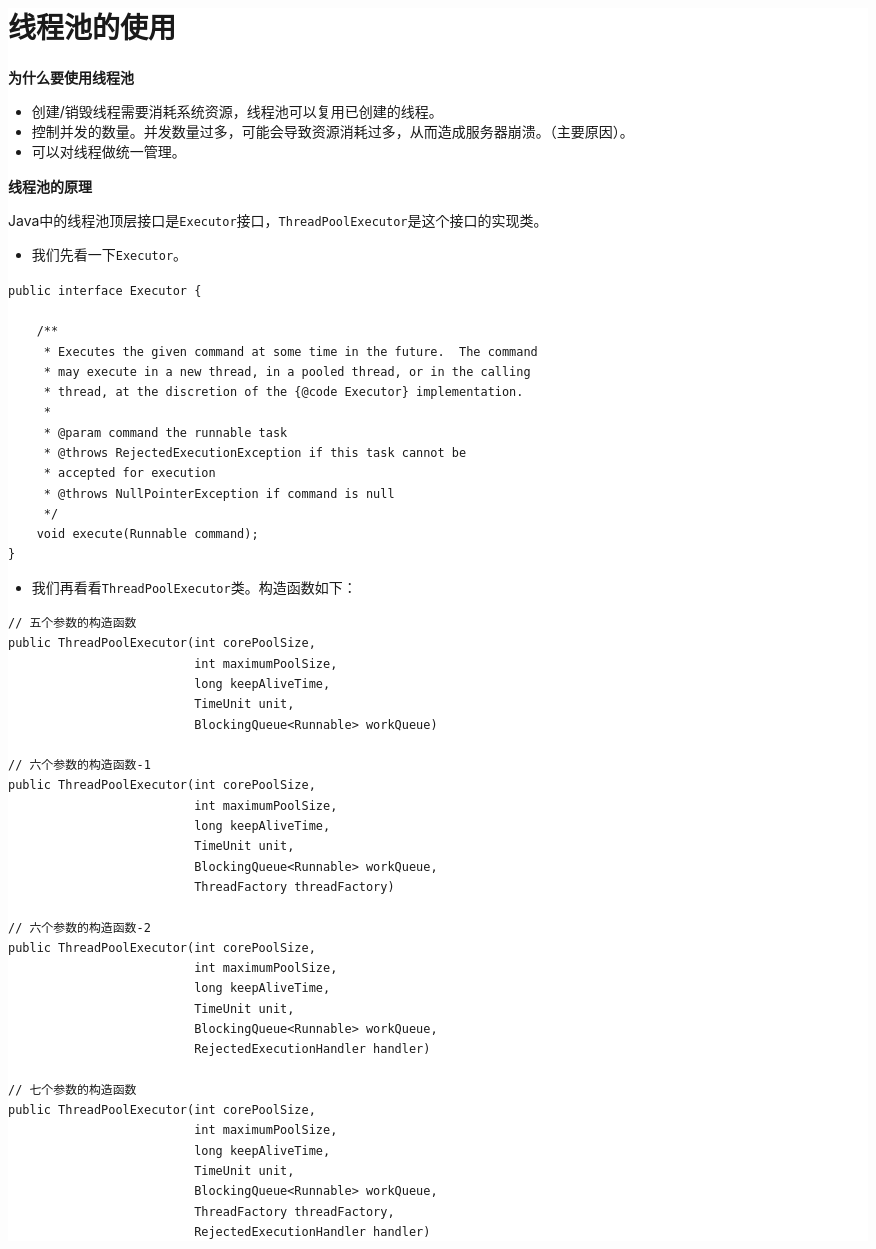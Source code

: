 # 线程池的使用

**为什么要使用线程池**

* 创建/销毁线程需要消耗系统资源，线程池可以复用已创建的线程。
* 控制并发的数量。并发数量过多，可能会导致资源消耗过多，从而造成服务器崩溃。（主要原因）。
* 可以对线程做统一管理。

**线程池的原理**

Java中的线程池顶层接口是`Executor`接口，`ThreadPoolExecutor`是这个接口的实现类。

* 我们先看一下`Executor`。

```text
public interface Executor {

    /**
     * Executes the given command at some time in the future.  The command
     * may execute in a new thread, in a pooled thread, or in the calling
     * thread, at the discretion of the {@code Executor} implementation.
     *
     * @param command the runnable task
     * @throws RejectedExecutionException if this task cannot be
     * accepted for execution
     * @throws NullPointerException if command is null
     */
    void execute(Runnable command);
}
```

* 我们再看看`ThreadPoolExecutor`类。构造函数如下：

```text
// 五个参数的构造函数
public ThreadPoolExecutor(int corePoolSize,
                          int maximumPoolSize,
                          long keepAliveTime,
                          TimeUnit unit,
                          BlockingQueue<Runnable> workQueue)

// 六个参数的构造函数-1
public ThreadPoolExecutor(int corePoolSize,
                          int maximumPoolSize,
                          long keepAliveTime,
                          TimeUnit unit,
                          BlockingQueue<Runnable> workQueue,
                          ThreadFactory threadFactory)

// 六个参数的构造函数-2
public ThreadPoolExecutor(int corePoolSize,
                          int maximumPoolSize,
                          long keepAliveTime,
                          TimeUnit unit,
                          BlockingQueue<Runnable> workQueue,
                          RejectedExecutionHandler handler)

// 七个参数的构造函数
public ThreadPoolExecutor(int corePoolSize,
                          int maximumPoolSize,
                          long keepAliveTime,
                          TimeUnit unit,
                          BlockingQueue<Runnable> workQueue,
                          ThreadFactory threadFactory,
                          RejectedExecutionHandler handler)
```
